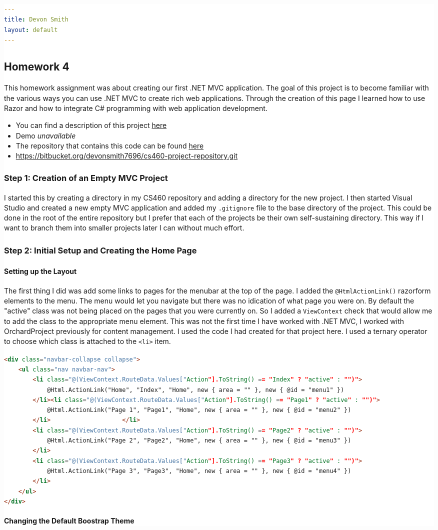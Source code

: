 ```yaml
---
title: Devon Smith
layout: default
---
```


## Homework 4
This homework assignment was about creating our first .NET MVC application. The goal of this project is to become familiar with the various ways you can use .NET MVC to create rich web applications. Through the creation of this page I learned how to use Razor and how to integrate C# programming with web application development.

* You can find a description of this project [here](http://www.wou.edu/~morses/classes/cs46x/assignments/HW4.html)
* Demo *unavailable*
* The repository that contains this code can be found [here](https://bitbucket.org/devonsmith7696/cs460-project-repository)
* https://bitbucket.org/devonsmith7696/cs460-project-repository.git

### Step 1: Creation of an Empty MVC Project

I started this by creating a directory in my CS460 repository and adding a directory for the new project. I then started Visual Studio and created a new empty MVC application and added my ```.gitignore``` file to the base directory of the project. This could be done in the root of the entire repository but I prefer that each of the projects be their own self-sustaining directory. This way if I want to branch them into smaller projects later I can without much effort.

### Step 2: Initial Setup and Creating the Home Page

#### Setting up the Layout

The first thing I did was add some links to pages for the menubar at the top of the page. I added the ```@HtmlActionLink()``` razorform elements to the menu. The menu would let you navigate but there was no idication of what page you were on. By default the "active" class was not being placed on the pages that you were currently on. So I added a ```ViewContext``` check that would allow me to add the class to the appropriate menu element. This was not the first time I have worked with .NET MVC, I worked with OrchardProject previously for content management. I used the code I had created for that project here. I used a ternary operator to choose which class is attached to the ```<li>``` item.

```html
<div class="navbar-collapse collapse">
    <ul class="nav navbar-nav">
        <li class="@(ViewContext.RouteData.Values["Action"].ToString() == "Index" ? "active" : "")">
            @Html.ActionLink("Home", "Index", "Home", new { area = "" }, new { @id = "menu1" })
        </li><li class="@(ViewContext.RouteData.Values["Action"].ToString() == "Page1" ? "active" : "")">
            @Html.ActionLink("Page 1", "Page1", "Home", new { area = "" }, new { @id = "menu2" })
        </li>                    </li>
        <li class="@(ViewContext.RouteData.Values["Action"].ToString() == "Page2" ? "active" : "")">
            @Html.ActionLink("Page 2", "Page2", "Home", new { area = "" }, new { @id = "menu3" })
        </li>
        <li class="@(ViewContext.RouteData.Values["Action"].ToString() == "Page3" ? "active" : "")">
            @Html.ActionLink("Page 3", "Page3", "Home", new { area = "" }, new { @id = "menu4" })
        </li>
    </ul>
</div>
```
#### Changing the Default Boostrap Theme
